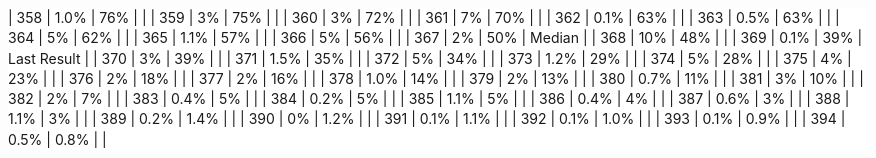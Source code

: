 | 358 | 1.0% | 76% |  |
| 359 | 3% | 75% |  |
| 360 | 3% | 72% |  |
| 361 | 7% | 70% |  |
| 362 | 0.1% | 63% |  |
| 363 | 0.5% | 63% |  |
| 364 | 5% | 62% |  |
| 365 | 1.1% | 57% |  |
| 366 | 5% | 56% |  |
| 367 | 2% | 50% | Median |
| 368 | 10% | 48% |  |
| 369 | 0.1% | 39% | Last Result |
| 370 | 3% | 39% |  |
| 371 | 1.5% | 35% |  |
| 372 | 5% | 34% |  |
| 373 | 1.2% | 29% |  |
| 374 | 5% | 28% |  |
| 375 | 4% | 23% |  |
| 376 | 2% | 18% |  |
| 377 | 2% | 16% |  |
| 378 | 1.0% | 14% |  |
| 379 | 2% | 13% |  |
| 380 | 0.7% | 11% |  |
| 381 | 3% | 10% |  |
| 382 | 2% | 7% |  |
| 383 | 0.4% | 5% |  |
| 384 | 0.2% | 5% |  |
| 385 | 1.1% | 5% |  |
| 386 | 0.4% | 4% |  |
| 387 | 0.6% | 3% |  |
| 388 | 1.1% | 3% |  |
| 389 | 0.2% | 1.4% |  |
| 390 | 0% | 1.2% |  |
| 391 | 0.1% | 1.1% |  |
| 392 | 0.1% | 1.0% |  |
| 393 | 0.1% | 0.9% |  |
| 394 | 0.5% | 0.8% |  |